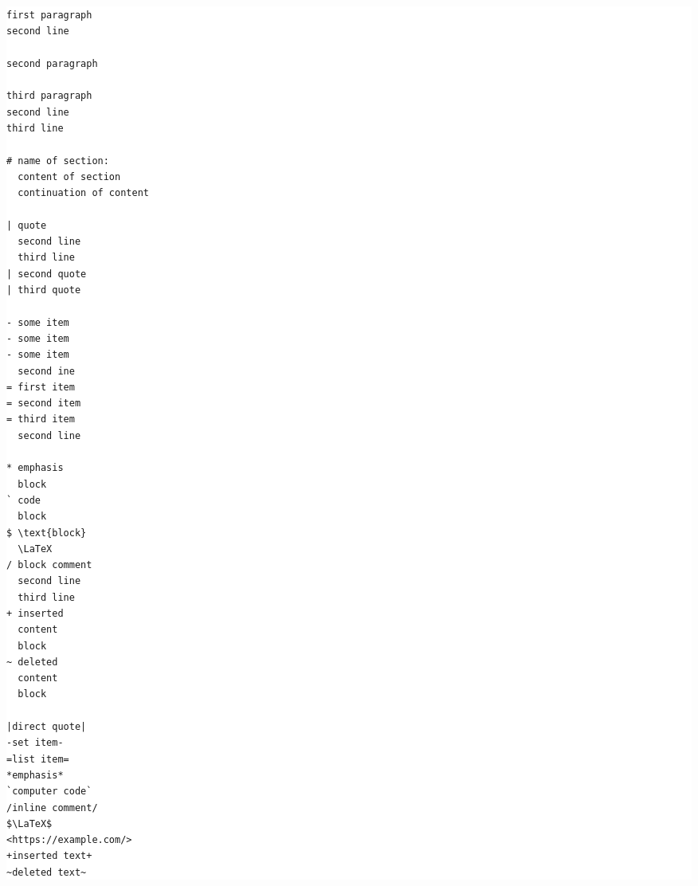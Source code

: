 ```
first paragraph
second line

second paragraph

third paragraph
second line
third line

# name of section:
  content of section
  continuation of content

| quote
  second line
  third line
| second quote
| third quote

- some item
- some item
- some item
  second ine
= first item
= second item
= third item
  second line

* emphasis
  block
` code
  block
$ \text{block}
  \LaTeX
/ block comment
  second line
  third line
+ inserted
  content
  block
~ deleted
  content
  block

|direct quote|
-set item-
=list item=
*emphasis*
`computer code`
/inline comment/
$\LaTeX$
<https://example.com/>
+inserted text+
~deleted text~
```

